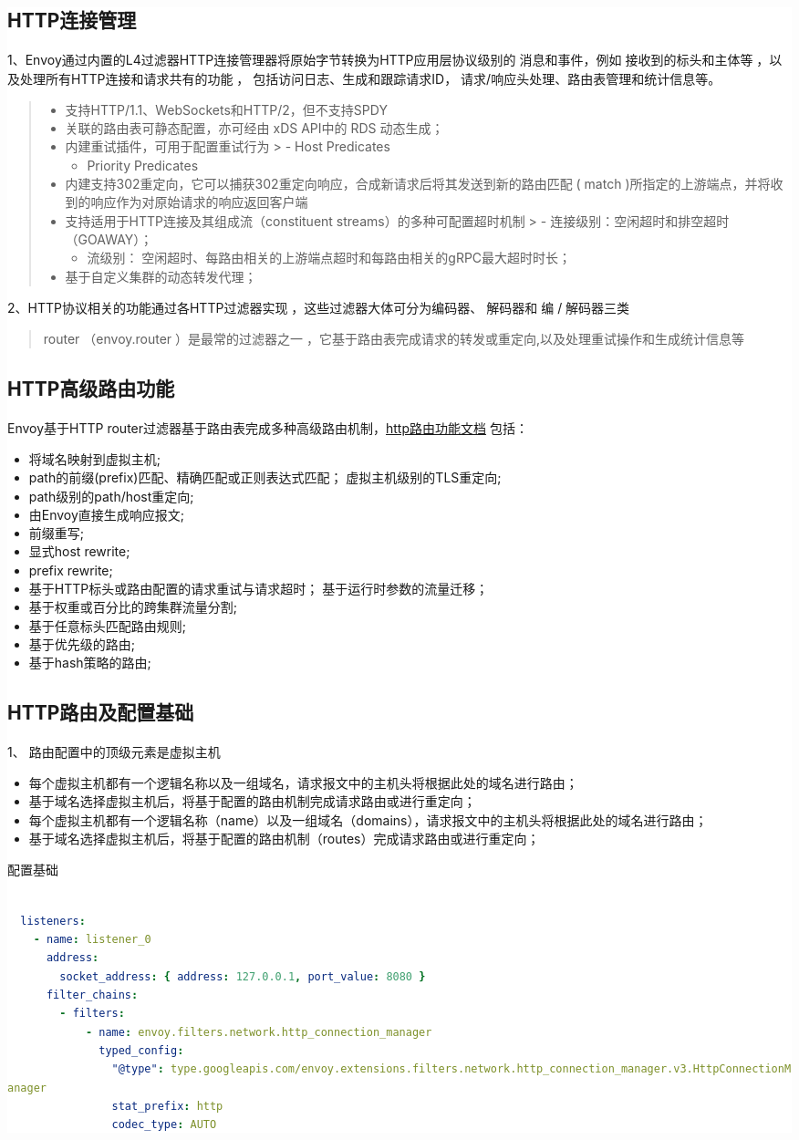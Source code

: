 

## HTTP连接管理

1、Envoy通过内置的L4过滤器HTTP连接管理器将原始字节转换为HTTP应用层协议级别的 消息和事件，例如 接收到的标头和主体等 ，以及处理所有HTTP连接和请求共有的功能 ， 包括访问日志、生成和跟踪请求ID， 请求/响应头处理、路由表管理和统计信息等。

> - 支持HTTP/1.1、WebSockets和HTTP/2，但不支持SPDY
> - 关联的路由表可静态配置，亦可经由 xDS API中的 RDS 动态生成；
> - 内建重试插件，可用于配置重试行为
    >   - Host Predicates
>   - Priority Predicates
> - 内建支持302重定向，它可以捕获302重定向响应，合成新请求后将其发送到新的路由匹配 ( match )所指定的上游端点，并将收到的响应作为对原始请求的响应返回客户端
> - 支持适用于HTTP连接及其组成流（constituent streams）的多种可配置超时机制
    >   - 连接级别：空闲超时和排空超时（GOAWAY）；
>   - 流级别：  空闲超时、每路由相关的上游端点超时和每路由相关的gRPC最大超时时长；
> - 基于自定义集群的动态转发代理；

2、HTTP协议相关的功能通过各HTTP过滤器实现 ，这些过滤器大体可分为编码器、 解码器和 编 / 解码器三类

> router （envoy.router ）是最常的过滤器之一 ，它基于路由表完成请求的转发或重定向,以及处理重试操作和生成统计信息等

## HTTP高级路由功能

Envoy基于HTTP router过滤器基于路由表完成多种高级路由机制，[http路由功能文档](https://cloudnative.to/envoy/intro/arch_overview/http/http_routing.html)
包括：

- 将域名映射到虚拟主机;
- path的前缀(prefix)匹配、精确匹配或正则表达式匹配； 虚拟主机级别的TLS重定向;
- path级别的path/host重定向;
- 由Envoy直接生成响应报文;
- 前缀重写;
- 显式host rewrite;
- prefix rewrite;
- 基于HTTP标头或路由配置的请求重试与请求超时； 基于运行时参数的流量迁移；
- 基于权重或百分比的跨集群流量分割;
- 基于任意标头匹配路由规则;
- 基于优先级的路由;
- 基于hash策略的路由;


## HTTP路由及配置基础

1、 路由配置中的顶级元素是虚拟主机

- 每个虚拟主机都有一个逻辑名称以及一组域名，请求报文中的主机头将根据此处的域名进行路由；
- 基于域名选择虚拟主机后，将基于配置的路由机制完成请求路由或进行重定向；
- 每个虚拟主机都有一个逻辑名称（name）以及一组域名（domains），请求报文中的主机头将根据此处的域名进行路由；
- 基于域名选择虚拟主机后，将基于配置的路由机制（routes）完成请求路由或进行重定向；

配置基础

```yaml

  listeners:
    - name: listener_0
      address:
        socket_address: { address: 127.0.0.1, port_value: 8080 }
      filter_chains:
        - filters:
            - name: envoy.filters.network.http_connection_manager
              typed_config:
                "@type": type.googleapis.com/envoy.extensions.filters.network.http_connection_manager.v3.HttpConnectionManager
                stat_prefix: http
                codec_type: AUTO
```